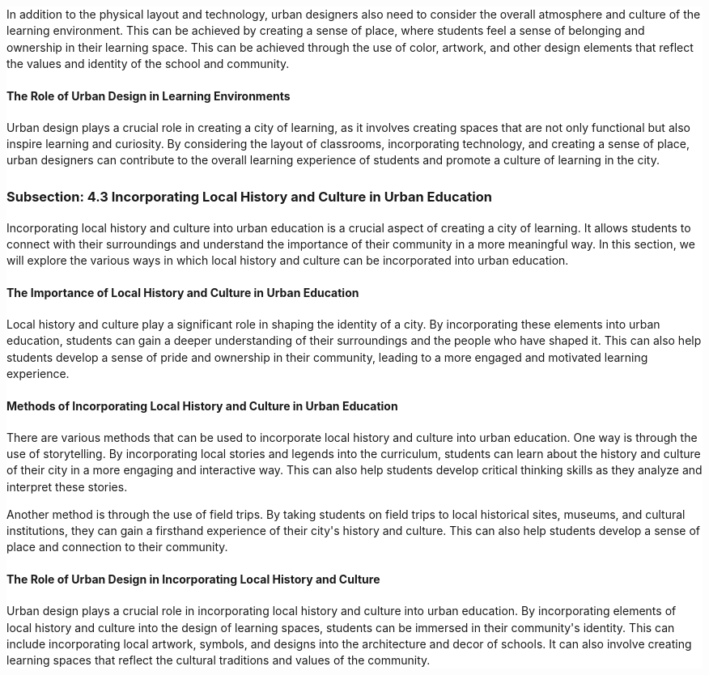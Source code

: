 In addition to the physical layout and technology, urban designers also need to consider the overall atmosphere and culture of the learning environment. This can be achieved by creating a sense of place, where students feel a sense of belonging and ownership in their learning space. This can be achieved through the use of color, artwork, and other design elements that reflect the values and identity of the school and community.

#### The Role of Urban Design in Learning Environments

Urban design plays a crucial role in creating a city of learning, as it involves creating spaces that are not only functional but also inspire learning and curiosity. By considering the layout of classrooms, incorporating technology, and creating a sense of place, urban designers can contribute to the overall learning experience of students and promote a culture of learning in the city.





### Subsection: 4.3 Incorporating Local History and Culture in Urban Education

Incorporating local history and culture into urban education is a crucial aspect of creating a city of learning. It allows students to connect with their surroundings and understand the importance of their community in a more meaningful way. In this section, we will explore the various ways in which local history and culture can be incorporated into urban education.

#### The Importance of Local History and Culture in Urban Education

Local history and culture play a significant role in shaping the identity of a city. By incorporating these elements into urban education, students can gain a deeper understanding of their surroundings and the people who have shaped it. This can also help students develop a sense of pride and ownership in their community, leading to a more engaged and motivated learning experience.

#### Methods of Incorporating Local History and Culture in Urban Education

There are various methods that can be used to incorporate local history and culture into urban education. One way is through the use of storytelling. By incorporating local stories and legends into the curriculum, students can learn about the history and culture of their city in a more engaging and interactive way. This can also help students develop critical thinking skills as they analyze and interpret these stories.

Another method is through the use of field trips. By taking students on field trips to local historical sites, museums, and cultural institutions, they can gain a firsthand experience of their city's history and culture. This can also help students develop a sense of place and connection to their community.

#### The Role of Urban Design in Incorporating Local History and Culture

Urban design plays a crucial role in incorporating local history and culture into urban education. By incorporating elements of local history and culture into the design of learning spaces, students can be immersed in their community's identity. This can include incorporating local artwork, symbols, and designs into the architecture and decor of schools. It can also involve creating learning spaces that reflect the cultural traditions and values of the community.
